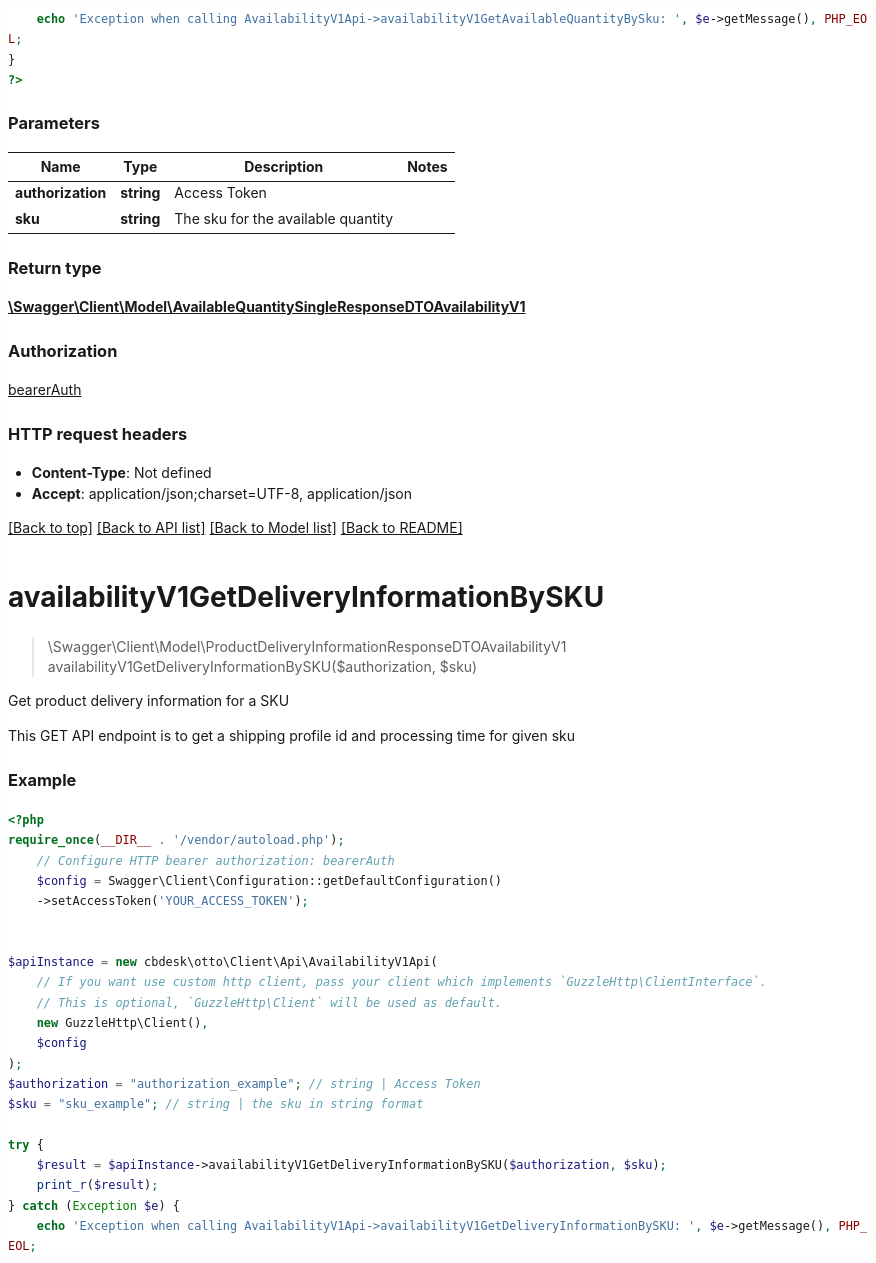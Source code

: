 ```php
    echo 'Exception when calling AvailabilityV1Api->availabilityV1GetAvailableQuantityBySku: ', $e->getMessage(), PHP_EOL;
}
?>
```

### Parameters

Name | Type | Description  | Notes
------------- | ------------- | ------------- | -------------
 **authorization** | **string**| Access Token |
 **sku** | **string**| The sku for the available quantity |

### Return type

[**\Swagger\Client\Model\AvailableQuantitySingleResponseDTOAvailabilityV1**](../Model/AvailableQuantitySingleResponseDTOAvailabilityV1.md)

### Authorization

[bearerAuth](../../README.md#bearerAuth)

### HTTP request headers

 - **Content-Type**: Not defined
 - **Accept**: application/json;charset=UTF-8, application/json

[[Back to top]](#) [[Back to API list]](../../README.md#documentation-for-api-endpoints) [[Back to Model list]](../../README.md#documentation-for-models) [[Back to README]](../../README.md)

# **availabilityV1GetDeliveryInformationBySKU**
> \Swagger\Client\Model\ProductDeliveryInformationResponseDTOAvailabilityV1 availabilityV1GetDeliveryInformationBySKU($authorization, $sku)

Get product delivery information for a SKU

This GET API endpoint is to get a shipping profile id and processing time for given sku

### Example

```php
<?php
require_once(__DIR__ . '/vendor/autoload.php');
    // Configure HTTP bearer authorization: bearerAuth
    $config = Swagger\Client\Configuration::getDefaultConfiguration()
    ->setAccessToken('YOUR_ACCESS_TOKEN');


$apiInstance = new cbdesk\otto\Client\Api\AvailabilityV1Api(
    // If you want use custom http client, pass your client which implements `GuzzleHttp\ClientInterface`.
    // This is optional, `GuzzleHttp\Client` will be used as default.
    new GuzzleHttp\Client(),
    $config
);
$authorization = "authorization_example"; // string | Access Token
$sku = "sku_example"; // string | the sku in string format

try {
    $result = $apiInstance->availabilityV1GetDeliveryInformationBySKU($authorization, $sku);
    print_r($result);
} catch (Exception $e) {
    echo 'Exception when calling AvailabilityV1Api->availabilityV1GetDeliveryInformationBySKU: ', $e->getMessage(), PHP_EOL;
```
